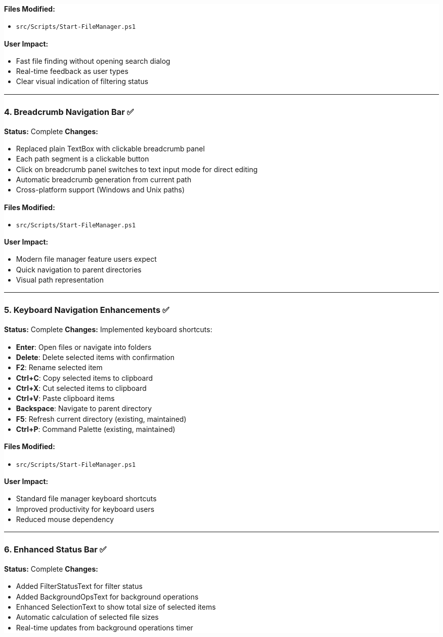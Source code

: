 **Files Modified:**
- `src/Scripts/Start-FileManager.ps1`

**User Impact:**
- Fast file finding without opening search dialog
- Real-time feedback as user types
- Clear visual indication of filtering status

---

### 4. Breadcrumb Navigation Bar ✅
**Status:** Complete
**Changes:**
- Replaced plain TextBox with clickable breadcrumb panel
- Each path segment is a clickable button
- Click on breadcrumb panel switches to text input mode for direct editing
- Automatic breadcrumb generation from current path
- Cross-platform support (Windows and Unix paths)

**Files Modified:**
- `src/Scripts/Start-FileManager.ps1`

**User Impact:**
- Modern file manager feature users expect
- Quick navigation to parent directories
- Visual path representation

---

### 5. Keyboard Navigation Enhancements ✅
**Status:** Complete
**Changes:**
Implemented keyboard shortcuts:
- **Enter**: Open files or navigate into folders
- **Delete**: Delete selected items with confirmation
- **F2**: Rename selected item
- **Ctrl+C**: Copy selected items to clipboard
- **Ctrl+X**: Cut selected items to clipboard
- **Ctrl+V**: Paste clipboard items
- **Backspace**: Navigate to parent directory
- **F5**: Refresh current directory (existing, maintained)
- **Ctrl+P**: Command Palette (existing, maintained)

**Files Modified:**
- `src/Scripts/Start-FileManager.ps1`

**User Impact:**
- Standard file manager keyboard shortcuts
- Improved productivity for keyboard users
- Reduced mouse dependency

---

### 6. Enhanced Status Bar ✅
**Status:** Complete
**Changes:**
- Added FilterStatusText for filter status
- Added BackgroundOpsText for background operations
- Enhanced SelectionText to show total size of selected items
- Automatic calculation of selected file sizes
- Real-time updates from background operations timer
